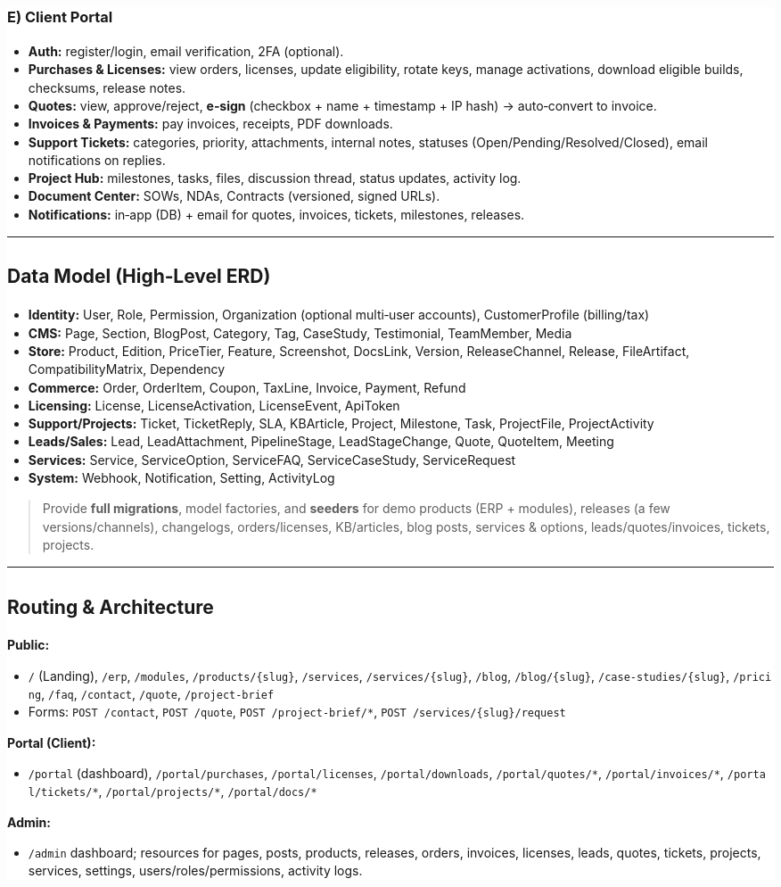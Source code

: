 ### E) Client Portal

* **Auth:** register/login, email verification, 2FA (optional).
* **Purchases & Licenses:** view orders, licenses, update eligibility, rotate keys, manage activations, download eligible builds, checksums, release notes.
* **Quotes:** view, approve/reject, **e‑sign** (checkbox + name + timestamp + IP hash) → auto‑convert to invoice.
* **Invoices & Payments:** pay invoices, receipts, PDF downloads.
* **Support Tickets:** categories, priority, attachments, internal notes, statuses (Open/Pending/Resolved/Closed), email notifications on replies.
* **Project Hub:** milestones, tasks, files, discussion thread, status updates, activity log.
* **Document Center:** SOWs, NDAs, Contracts (versioned, signed URLs).
* **Notifications:** in‑app (DB) + email for quotes, invoices, tickets, milestones, releases.

---

## Data Model (High‑Level ERD)

* **Identity:** User, Role, Permission, Organization (optional multi‑user accounts), CustomerProfile (billing/tax)
* **CMS:** Page, Section, BlogPost, Category, Tag, CaseStudy, Testimonial, TeamMember, Media
* **Store:** Product, Edition, PriceTier, Feature, Screenshot, DocsLink, Version, ReleaseChannel, Release, FileArtifact, CompatibilityMatrix, Dependency
* **Commerce:** Order, OrderItem, Coupon, TaxLine, Invoice, Payment, Refund
* **Licensing:** License, LicenseActivation, LicenseEvent, ApiToken
* **Support/Projects:** Ticket, TicketReply, SLA, KBArticle, Project, Milestone, Task, ProjectFile, ProjectActivity
* **Leads/Sales:** Lead, LeadAttachment, PipelineStage, LeadStageChange, Quote, QuoteItem, Meeting
* **Services:** Service, ServiceOption, ServiceFAQ, ServiceCaseStudy, ServiceRequest
* **System:** Webhook, Notification, Setting, ActivityLog

> Provide **full migrations**, model factories, and **seeders** for demo products (ERP + modules), releases (a few versions/channels), changelogs, orders/licenses, KB/articles, blog posts, services & options, leads/quotes/invoices, tickets, projects.

---

## Routing & Architecture

**Public:**

* `/` (Landing), `/erp`, `/modules`, `/products/{slug}`, `/services`, `/services/{slug}`, `/blog`, `/blog/{slug}`, `/case-studies/{slug}`, `/pricing`, `/faq`, `/contact`, `/quote`, `/project-brief`
* Forms: `POST /contact`, `POST /quote`, `POST /project-brief/*`, `POST /services/{slug}/request`

**Portal (Client):**

* `/portal` (dashboard), `/portal/purchases`, `/portal/licenses`, `/portal/downloads`, `/portal/quotes/*`, `/portal/invoices/*`, `/portal/tickets/*`, `/portal/projects/*`, `/portal/docs/*`

**Admin:**

* `/admin` dashboard; resources for pages, posts, products, releases, orders, invoices, licenses, leads, quotes, tickets, projects, services, settings, users/roles/permissions, activity logs.
